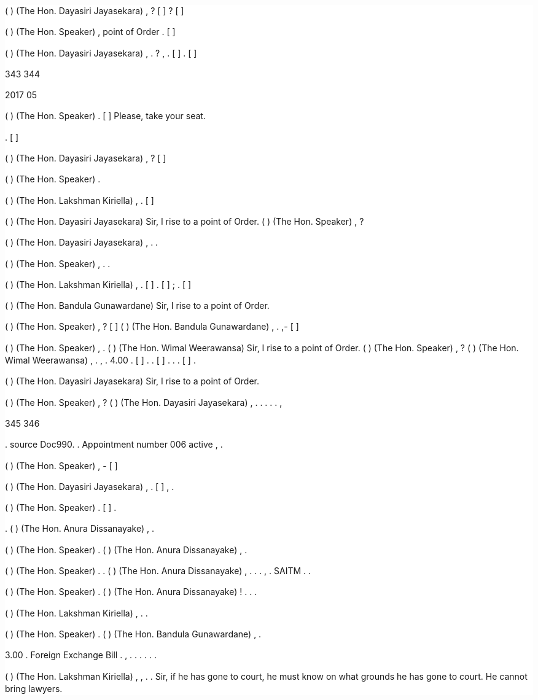 ( ) (The Hon. Dayasiri Jayasekara) , ? [ ] ? [ ]

( ) (The Hon. Speaker) , point of Order . [ ]

( ) (The Hon. Dayasiri Jayasekara) , . ? , . [ ] . [ ]

343 344

2017 05

( ) (The Hon. Speaker) . [ ] Please, take your seat.

. [ ]

( ) (The Hon. Dayasiri Jayasekara) , ? [ ]

( ) (The Hon. Speaker) .

( ) (The Hon. Lakshman Kiriella) , . [ ]

( ) (The Hon. Dayasiri Jayasekara) Sir, I rise to a point of Order. ( ) (The Hon. Speaker) , ?

( ) (The Hon. Dayasiri Jayasekara) , . .

( ) (The Hon. Speaker) , . .

( ) (The Hon. Lakshman Kiriella) , . [ ] . [ ] ; . [ ]

( ) (The Hon. Bandula Gunawardane) Sir, I rise to a point of Order.

( ) (The Hon. Speaker) , ? [ ] ( ) (The Hon. Bandula Gunawardane) , . ,- [ ]

( ) (The Hon. Speaker) , . ( ) (The Hon. Wimal Weerawansa) Sir, I rise to a point of Order. ( ) (The Hon. Speaker) , ? ( ) (The Hon. Wimal Weerawansa) , . , . 4.00 . [ ] . . [ ] . . . [ ] .

( ) (The Hon. Dayasiri Jayasekara) Sir, I rise to a point of Order.

( ) (The Hon. Speaker) , ? ( ) (The Hon. Dayasiri Jayasekara) , . . . . . ,

345 346

. source Doc990. . Appointment number 006 active , .

( ) (The Hon. Speaker) , - [ ]

( ) (The Hon. Dayasiri Jayasekara) , . [ ] , .

( ) (The Hon. Speaker) . [ ] .

. ( ) (The Hon. Anura Dissanayake) , .

( ) (The Hon. Speaker) . ( ) (The Hon. Anura Dissanayake) , .

( ) (The Hon. Speaker) . . ( ) (The Hon. Anura Dissanayake) , . . . , . SAITM . .

( ) (The Hon. Speaker) . ( ) (The Hon. Anura Dissanayake) ! . . .

( ) (The Hon. Lakshman Kiriella) , . .

( ) (The Hon. Speaker) . ( ) (The Hon. Bandula Gunawardane) , .

3.00 . Foreign Exchange Bill . , . . . . . .

( ) (The Hon. Lakshman Kiriella) , , . . Sir, if he has gone to court, he must know on what grounds he has gone to court. He cannot bring lawyers.
